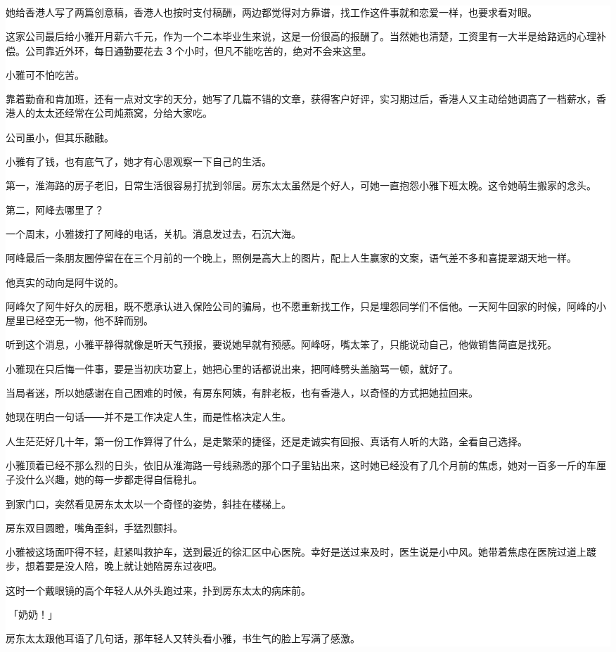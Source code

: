
她给香港人写了两篇创意稿，香港人也按时支付稿酬，两边都觉得对方靠谱，找工作这件事就和恋爱一样，也要求看对眼。


这家公司最后给小雅开月薪六千元，作为一个二本毕业生来说，这是一份很高的报酬了。当然她也清楚，工资里有一大半是给路远的心理补偿。公司靠近外环，每日通勤要花去 3 个小时，但凡不能吃苦的，绝对不会来这里。


小雅可不怕吃苦。


靠着勤奋和肯加班，还有一点对文字的天分，她写了几篇不错的文章，获得客户好评，实习期过后，香港人又主动给她调高了一档薪水，香港人的太太还经常在公司炖燕窝，分给大家吃。


公司虽小，但其乐融融。


小雅有了钱，也有底气了，她才有心思观察一下自己的生活。


第一，淮海路的房子老旧，日常生活很容易打扰到邻居。房东太太虽然是个好人，可她一直抱怨小雅下班太晚。这令她萌生搬家的念头。


第二，阿峰去哪里了？


一个周末，小雅拨打了阿峰的电话，关机。消息发过去，石沉大海。


阿峰最后一条朋友圈停留在在三个月前的一个晚上，照例是高大上的图片，配上人生赢家的文案，语气差不多和喜提翠湖天地一样。


他真实的动向是阿牛说的。


阿峰欠了阿牛好久的房租，既不愿承认进入保险公司的骗局，也不愿重新找工作，只是埋怨同学们不信他。一天阿牛回家的时候，阿峰的小屋里已经空无一物，他不辞而别。


听到这个消息，小雅平静得就像是听天气预报，要说她早就有预感。阿峰呀，嘴太笨了，只能说动自己，他做销售简直是找死。


小雅现在只后悔一件事，要是当初庆功宴上，她把心里的话都说出来，把阿峰劈头盖脑骂一顿，就好了。


当局者迷，所以她感谢在自己困难的时候，有房东阿姨，有胖老板，也有香港人，以奇怪的方式把她拉回来。


她现在明白一句话——并不是工作决定人生，而是性格决定人生。


人生茫茫好几十年，第一份工作算得了什么，是走繁荣的捷径，还是走诚实有回报、真话有人听的大路，全看自己选择。


小雅顶着已经不那么烈的日头，依旧从淮海路一号线熟悉的那个口子里钻出来，这时她已经没有了几个月前的焦虑，她对一百多一斤的车厘子没什么兴趣，她的每一步都走得自信稳扎。


到家门口，突然看见房东太太以一个奇怪的姿势，斜挂在楼梯上。


房东双目圆瞪，嘴角歪斜，手猛烈颤抖。


小雅被这场面吓得不轻，赶紧叫救护车，送到最近的徐汇区中心医院。幸好是送过来及时，医生说是小中风。她带着焦虑在医院过道上踱步，想着要是没人陪，晚上就让她陪房东过夜吧。


这时一个戴眼镜的高个年轻人从外头跑过来，扑到房东太太的病床前。


 「奶奶！」


房东太太跟他耳语了几句话，那年轻人又转头看小雅，书生气的脸上写满了感激。
